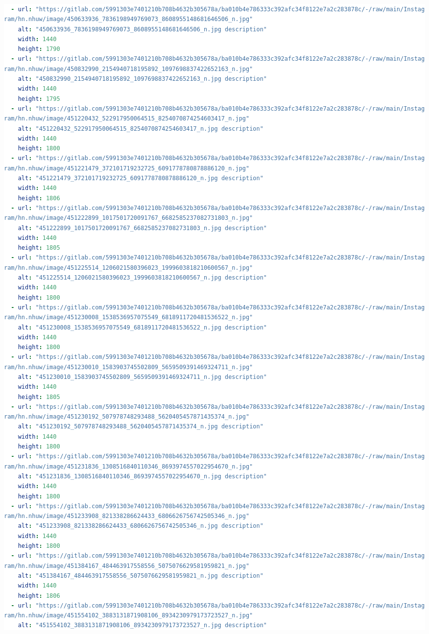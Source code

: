 ```yaml
  - url: "https://gitlab.com/5991303e7401210b708b4632b305678a/ba010b4e786333c392afc34f8122e7a2c283878c/-/raw/main/Instagram/hn.nhuw/image/450633936_7836198949769073_8608955148681646506_n.jpg"
    alt: "450633936_7836198949769073_8608955148681646506_n.jpg description"
    width: 1440
    height: 1790
  - url: "https://gitlab.com/5991303e7401210b708b4632b305678a/ba010b4e786333c392afc34f8122e7a2c283878c/-/raw/main/Instagram/hn.nhuw/image/450832990_2154940718195892_1097698837422652163_n.jpg"
    alt: "450832990_2154940718195892_1097698837422652163_n.jpg description"
    width: 1440
    height: 1795
  - url: "https://gitlab.com/5991303e7401210b708b4632b305678a/ba010b4e786333c392afc34f8122e7a2c283878c/-/raw/main/Instagram/hn.nhuw/image/451220432_522917950064515_8254070874254603417_n.jpg"
    alt: "451220432_522917950064515_8254070874254603417_n.jpg description"
    width: 1440
    height: 1800
  - url: "https://gitlab.com/5991303e7401210b708b4632b305678a/ba010b4e786333c392afc34f8122e7a2c283878c/-/raw/main/Instagram/hn.nhuw/image/451221479_372101719232725_6091778780878886120_n.jpg"
    alt: "451221479_372101719232725_6091778780878886120_n.jpg description"
    width: 1440
    height: 1806
  - url: "https://gitlab.com/5991303e7401210b708b4632b305678a/ba010b4e786333c392afc34f8122e7a2c283878c/-/raw/main/Instagram/hn.nhuw/image/451222899_1017501720091767_6682585237082731803_n.jpg"
    alt: "451222899_1017501720091767_6682585237082731803_n.jpg description"
    width: 1440
    height: 1805
  - url: "https://gitlab.com/5991303e7401210b708b4632b305678a/ba010b4e786333c392afc34f8122e7a2c283878c/-/raw/main/Instagram/hn.nhuw/image/451225514_1206021580396023_1999603818210600567_n.jpg"
    alt: "451225514_1206021580396023_1999603818210600567_n.jpg description"
    width: 1440
    height: 1800
  - url: "https://gitlab.com/5991303e7401210b708b4632b305678a/ba010b4e786333c392afc34f8122e7a2c283878c/-/raw/main/Instagram/hn.nhuw/image/451230008_1538536957075549_6818911720481536522_n.jpg"
    alt: "451230008_1538536957075549_6818911720481536522_n.jpg description"
    width: 1440
    height: 1800
  - url: "https://gitlab.com/5991303e7401210b708b4632b305678a/ba010b4e786333c392afc34f8122e7a2c283878c/-/raw/main/Instagram/hn.nhuw/image/451230010_1583903745502809_5659509391469324711_n.jpg"
    alt: "451230010_1583903745502809_5659509391469324711_n.jpg description"
    width: 1440
    height: 1805
  - url: "https://gitlab.com/5991303e7401210b708b4632b305678a/ba010b4e786333c392afc34f8122e7a2c283878c/-/raw/main/Instagram/hn.nhuw/image/451230192_507978748293488_5620405457871435374_n.jpg"
    alt: "451230192_507978748293488_5620405457871435374_n.jpg description"
    width: 1440
    height: 1800
  - url: "https://gitlab.com/5991303e7401210b708b4632b305678a/ba010b4e786333c392afc34f8122e7a2c283878c/-/raw/main/Instagram/hn.nhuw/image/451231836_1308516840110346_8693974557022954670_n.jpg"
    alt: "451231836_1308516840110346_8693974557022954670_n.jpg description"
    width: 1440
    height: 1800
  - url: "https://gitlab.com/5991303e7401210b708b4632b305678a/ba010b4e786333c392afc34f8122e7a2c283878c/-/raw/main/Instagram/hn.nhuw/image/451233908_821338286624433_6806626756742505346_n.jpg"
    alt: "451233908_821338286624433_6806626756742505346_n.jpg description"
    width: 1440
    height: 1800
  - url: "https://gitlab.com/5991303e7401210b708b4632b305678a/ba010b4e786333c392afc34f8122e7a2c283878c/-/raw/main/Instagram/hn.nhuw/image/451384167_484463917558556_5075076629581959821_n.jpg"
    alt: "451384167_484463917558556_5075076629581959821_n.jpg description"
    width: 1440
    height: 1806
  - url: "https://gitlab.com/5991303e7401210b708b4632b305678a/ba010b4e786333c392afc34f8122e7a2c283878c/-/raw/main/Instagram/hn.nhuw/image/451554102_3883131871908106_8934230979173723527_n.jpg"
    alt: "451554102_3883131871908106_8934230979173723527_n.jpg description"
```